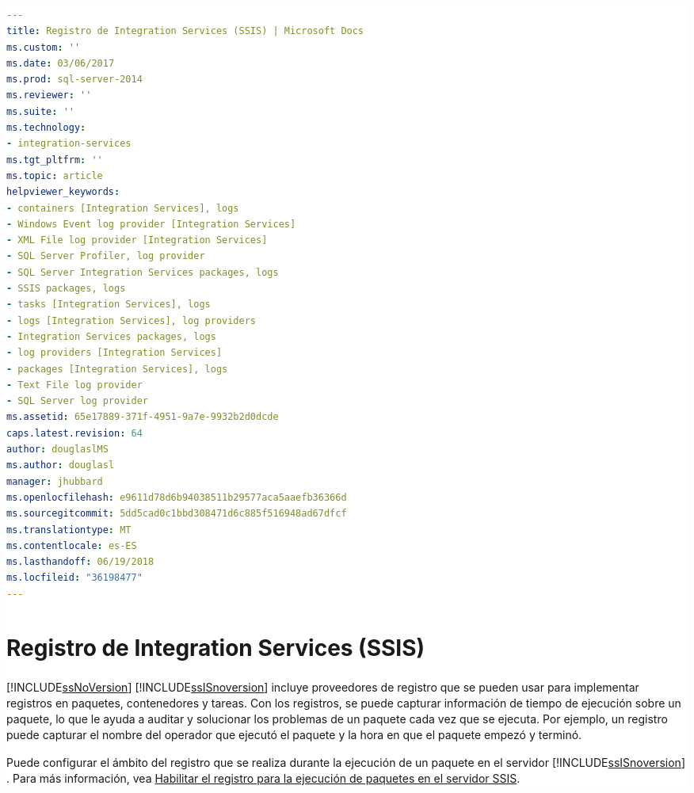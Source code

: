 ```yaml
---
title: Registro de Integration Services (SSIS) | Microsoft Docs
ms.custom: ''
ms.date: 03/06/2017
ms.prod: sql-server-2014
ms.reviewer: ''
ms.suite: ''
ms.technology:
- integration-services
ms.tgt_pltfrm: ''
ms.topic: article
helpviewer_keywords:
- containers [Integration Services], logs
- Windows Event log provider [Integration Services]
- XML File log provider [Integration Services]
- SQL Server Profiler, log provider
- SQL Server Integration Services packages, logs
- SSIS packages, logs
- tasks [Integration Services], logs
- logs [Integration Services], log providers
- Integration Services packages, logs
- log providers [Integration Services]
- packages [Integration Services], logs
- Text File log provider
- SQL Server log provider
ms.assetid: 65e17889-371f-4951-9a7e-9932b2d0dcde
caps.latest.revision: 64
author: douglaslMS
ms.author: douglasl
manager: jhubbard
ms.openlocfilehash: e9611d78d6b94038511b29577aca5aaefb36366d
ms.sourcegitcommit: 5dd5cad0c1bbd308471d6c885f516948ad67dfcf
ms.translationtype: MT
ms.contentlocale: es-ES
ms.lasthandoff: 06/19/2018
ms.locfileid: "36198477"
---
```

# <a name="integration-services-ssis-logging"></a>Registro de Integration Services (SSIS)
  [!INCLUDE[ssNoVersion](../../includes/ssnoversion-md.md)] [!INCLUDE[ssISnoversion](../../includes/ssisnoversion-md.md)] incluye proveedores de registro que se pueden usar para implementar registros en paquetes, contenedores y tareas. Con los registros, se puede capturar información de tiempo de ejecución sobre un paquete, lo que le ayuda a auditar y solucionar los problemas de un paquete cada vez que se ejecuta. Por ejemplo, un registro puede capturar el nombre del operador que ejecutó el paquete y la hora en que el paquete empezó y terminó.  
  
 Puede configurar el ámbito del registro que se realiza durante la ejecución de un paquete en el servidor [!INCLUDE[ssISnoversion](../../includes/ssisnoversion-md.md)] . Para más información, vea [Habilitar el registro para la ejecución de paquetes en el servidor SSIS](../enable-logging-for-package-execution-on-the-ssis-server.md).  
  